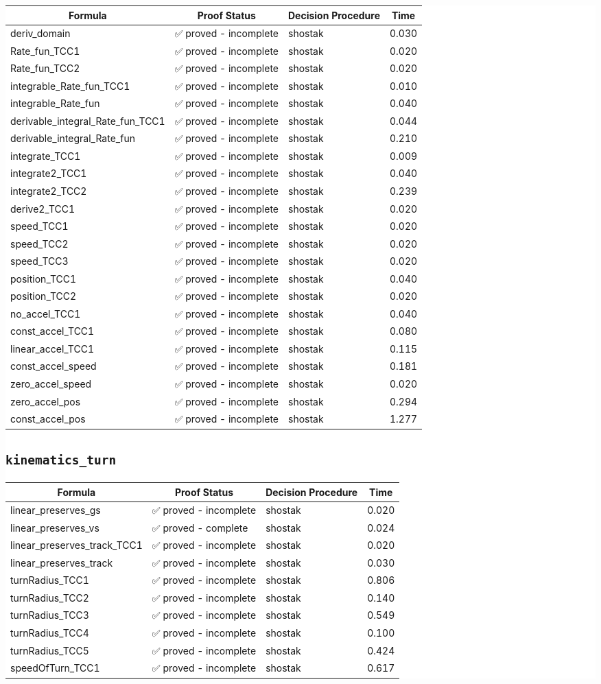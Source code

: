 | Formula | Proof Status | Decision Procedure | Time |
| ---     | ---          | ---                | ---  |
|deriv_domain|✅ proved - incomplete|shostak|0.030|
|Rate_fun_TCC1|✅ proved - incomplete|shostak|0.020|
|Rate_fun_TCC2|✅ proved - incomplete|shostak|0.020|
|integrable_Rate_fun_TCC1|✅ proved - incomplete|shostak|0.010|
|integrable_Rate_fun|✅ proved - incomplete|shostak|0.040|
|derivable_integral_Rate_fun_TCC1|✅ proved - incomplete|shostak|0.044|
|derivable_integral_Rate_fun|✅ proved - incomplete|shostak|0.210|
|integrate_TCC1|✅ proved - incomplete|shostak|0.009|
|integrate2_TCC1|✅ proved - incomplete|shostak|0.040|
|integrate2_TCC2|✅ proved - incomplete|shostak|0.239|
|derive2_TCC1|✅ proved - incomplete|shostak|0.020|
|speed_TCC1|✅ proved - incomplete|shostak|0.020|
|speed_TCC2|✅ proved - incomplete|shostak|0.020|
|speed_TCC3|✅ proved - incomplete|shostak|0.020|
|position_TCC1|✅ proved - incomplete|shostak|0.040|
|position_TCC2|✅ proved - incomplete|shostak|0.020|
|no_accel_TCC1|✅ proved - incomplete|shostak|0.040|
|const_accel_TCC1|✅ proved - incomplete|shostak|0.080|
|linear_accel_TCC1|✅ proved - incomplete|shostak|0.115|
|const_accel_speed|✅ proved - incomplete|shostak|0.181|
|zero_accel_speed|✅ proved - incomplete|shostak|0.020|
|zero_accel_pos|✅ proved - incomplete|shostak|0.294|
|const_accel_pos|✅ proved - incomplete|shostak|1.277|

## `kinematics_turn`

| Formula | Proof Status | Decision Procedure | Time |
| ---     | ---          | ---                | ---  |
|linear_preserves_gs|✅ proved - incomplete|shostak|0.020|
|linear_preserves_vs|✅ proved - complete|shostak|0.024|
|linear_preserves_track_TCC1|✅ proved - incomplete|shostak|0.020|
|linear_preserves_track|✅ proved - incomplete|shostak|0.030|
|turnRadius_TCC1|✅ proved - incomplete|shostak|0.806|
|turnRadius_TCC2|✅ proved - incomplete|shostak|0.140|
|turnRadius_TCC3|✅ proved - incomplete|shostak|0.549|
|turnRadius_TCC4|✅ proved - incomplete|shostak|0.100|
|turnRadius_TCC5|✅ proved - incomplete|shostak|0.424|
|speedOfTurn_TCC1|✅ proved - incomplete|shostak|0.617|